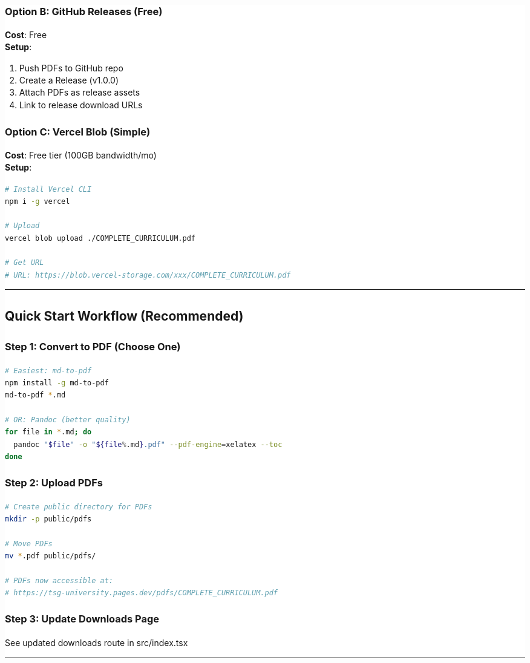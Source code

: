 ### Option B: GitHub Releases (Free)
**Cost**: Free  
**Setup**:
1. Push PDFs to GitHub repo
2. Create a Release (v1.0.0)
3. Attach PDFs as release assets
4. Link to release download URLs

### Option C: Vercel Blob (Simple)
**Cost**: Free tier (100GB bandwidth/mo)  
**Setup**:
```bash
# Install Vercel CLI
npm i -g vercel

# Upload
vercel blob upload ./COMPLETE_CURRICULUM.pdf

# Get URL
# URL: https://blob.vercel-storage.com/xxx/COMPLETE_CURRICULUM.pdf
```

---

## Quick Start Workflow (Recommended)

### Step 1: Convert to PDF (Choose One)
```bash
# Easiest: md-to-pdf
npm install -g md-to-pdf
md-to-pdf *.md

# OR: Pandoc (better quality)
for file in *.md; do
  pandoc "$file" -o "${file%.md}.pdf" --pdf-engine=xelatex --toc
done
```

### Step 2: Upload PDFs
```bash
# Create public directory for PDFs
mkdir -p public/pdfs

# Move PDFs
mv *.pdf public/pdfs/

# PDFs now accessible at:
# https://tsg-university.pages.dev/pdfs/COMPLETE_CURRICULUM.pdf
```

### Step 3: Update Downloads Page
See updated downloads route in src/index.tsx

---